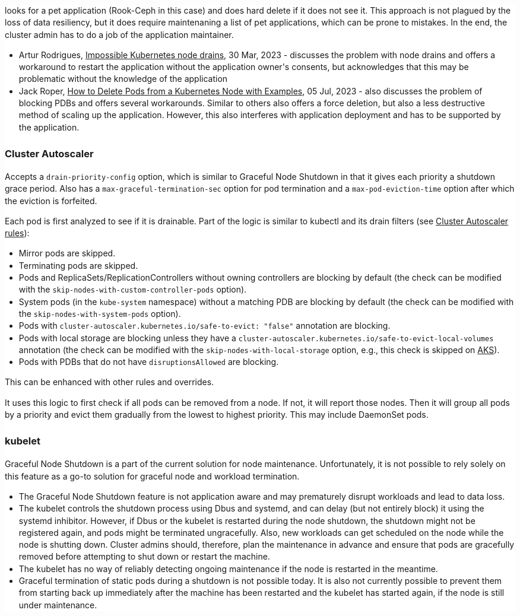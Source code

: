   looks for a pet application (Rook-Ceph in this case) and does hard delete if it does not see it.
  This approach is not plagued by the loss of data resiliency, but it does require maintenaning a
  list of pet applications, which can be prone to mistakes. In the end, the cluster admin has to do
  a job of the application maintainer.
- Artur Rodrigues, [Impossible Kubernetes node drains](https://www.artur-rodrigues.com/tech/2023/03/30/impossible-kubectl-drains.html), 30 Mar, 2023 - discusses
  the problem with node drains and offers a workaround to restart the application without the
  application owner's consents, but acknowledges that this may be problematic without the knowledge
  of the application
- Jack Roper, [How to Delete Pods from a Kubernetes Node with Examples](https://spacelift.io/blog/kubectl-delete-pod), 05 Jul, 2023 - also
  discusses the problem of blocking PDBs and offers several workarounds. Similar to others also
  offers a force deletion, but also a less destructive method of scaling up the application.
  However, this also interferes with application deployment and has to be supported by the
  application.

### Cluster Autoscaler

Accepts a `drain-priority-config` option, which is similar to Graceful Node Shutdown in that it
gives each priority a shutdown grace period. Also has a `max-graceful-termination-sec` option for
pod termination and a `max-pod-eviction-time` option after which the eviction is forfeited.

Each pod is first analyzed to see if it is drainable. Part of the logic is similar to kubectl and
its drain filters (see [Cluster Autoscaler rules](https://github.com/kubernetes/autoscaler/blob/554366f979b11aeb82df335a793e4d7a1acfadb4/cluster-autoscaler/simulator/drainability/rules/rules.go#L50-L77)):
- Mirror pods are skipped.
- Terminating pods are skipped.
- Pods and ReplicaSets/ReplicationControllers without owning controllers are blocking by default
  (the check can be modified with the `skip-nodes-with-custom-controller-pods` option).
- System pods (in the `kube-system` namespace) without a matching PDB are blocking by default
  (the check can be modified with the `skip-nodes-with-system-pods` option).
- Pods with `cluster-autoscaler.kubernetes.io/safe-to-evict: "false"` annotation are blocking.
- Pods with local storage are blocking unless they have a
  `cluster-autoscaler.kubernetes.io/safe-to-evict-local-volumes` annotation
  (the check can be modified with the `skip-nodes-with-local-storage` option, e.g., this check
  is skipped on [AKS](https://learn.microsoft.com/en-us/azure/aks/cluster-autoscaler?tabs=azure-cli#cluster-autoscaler-profile-settings)).
- Pods with PDBs that do not have `disruptionsAllowed` are blocking.

This can be enhanced with other rules and overrides.

It uses this logic to first check if all pods can be removed from a node. If not, it will report
those nodes. Then it will group all pods by a priority and evict them gradually from the lowest
to highest priority. This may include DaemonSet pods.

### kubelet

Graceful Node Shutdown is a part of the current solution for node maintenance. Unfortunately, it is
not possible to rely solely on this feature as a go-to solution for graceful node and workload
termination.

- The Graceful Node Shutdown feature is not application aware and may prematurely disrupt workloads 
  and lead to data loss.
- The kubelet controls the shutdown process using Dbus and systemd, and can delay (but not entirely
  block) it using the systemd inhibitor. However, if Dbus or the kubelet is restarted during the
  node shutdown, the shutdown might not be registered again, and pods might be terminated
  ungracefully. Also, new workloads can get scheduled on the node while the node is shutting down.
  Cluster admins should, therefore, plan the maintenance in advance and ensure that pods are
  gracefully removed before attempting to shut down or restart the machine.
- The kubelet has no way of reliably detecting ongoing maintenance if the node is restarted in the
  meantime.
- Graceful termination of static pods during a shutdown is not possible today. It is also not
  currently possible to prevent them from starting back up immediately after the machine has been
  restarted and the kubelet has started again, if the node is still under maintenance. 
